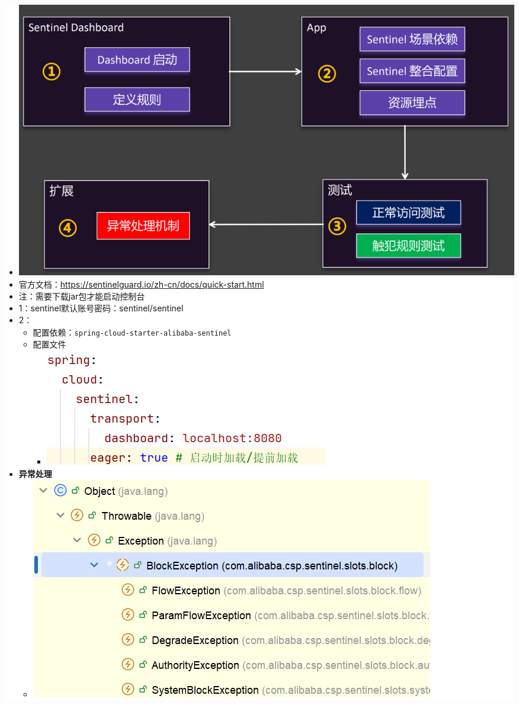   - ![alt text](image-32.png)
  - 官方文档：https://sentinelguard.io/zh-cn/docs/quick-start.html
  - 注：需要下载jar包才能启动控制台
  - 1：sentinel默认账号密码：sentinel/sentinel
  - 2：
    - 配置依赖：`spring-cloud-starter-alibaba-sentinel`
    - 配置文件
      - ![alt text](image-33.png)
- **异常处理**
  - ![alt text](image-34.png)